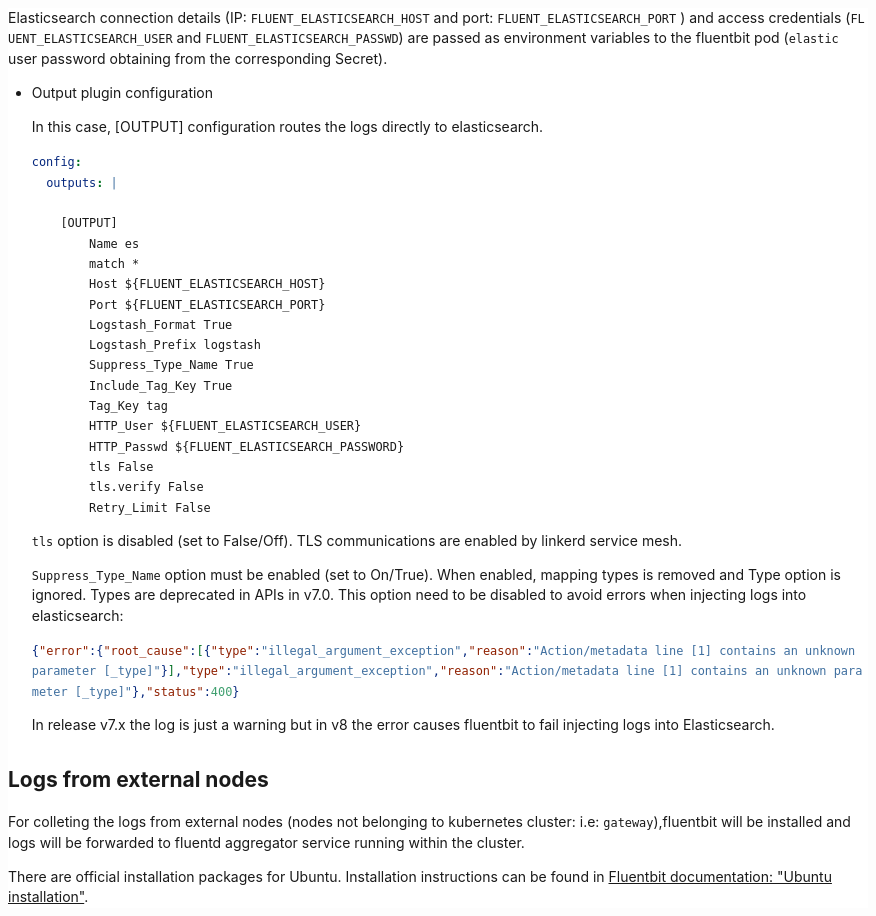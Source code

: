   Elasticsearch connection details (IP: `FLUENT_ELASTICSEARCH_HOST` and port: `FLUENT_ELASTICSEARCH_PORT` ) and access credentials (`FLUENT_ELASTICSEARCH_USER` and `FLUENT_ELASTICSEARCH_PASSWD`) are passed as environment variables to the fluentbit pod (`elastic` user password obtaining from the corresponding Secret).

- Output plugin configuration

  In this case, [OUTPUT] configuration routes the logs directly to elasticsearch.

  ```yml
  config:
    outputs: |

      [OUTPUT]
          Name es
          match *
          Host ${FLUENT_ELASTICSEARCH_HOST}
          Port ${FLUENT_ELASTICSEARCH_PORT}
          Logstash_Format True
          Logstash_Prefix logstash
          Suppress_Type_Name True
          Include_Tag_Key True
          Tag_Key tag
          HTTP_User ${FLUENT_ELASTICSEARCH_USER}
          HTTP_Passwd ${FLUENT_ELASTICSEARCH_PASSWORD}
          tls False
          tls.verify False
          Retry_Limit False
  ```
  
  `tls` option is disabled (set to False/Off). TLS communications are enabled by linkerd service mesh.

  `Suppress_Type_Name` option must be enabled (set to On/True). When enabled, mapping types is removed and Type option is ignored. Types are deprecated in APIs in v7.0. This option need to be disabled to avoid errors when injecting logs into elasticsearch:

  ```json
  {"error":{"root_cause":[{"type":"illegal_argument_exception","reason":"Action/metadata line [1] contains an unknown parameter [_type]"}],"type":"illegal_argument_exception","reason":"Action/metadata line [1] contains an unknown parameter [_type]"},"status":400}
  ``` 
  In release v7.x the log is just a warning but in v8 the error causes fluentbit to fail injecting logs into Elasticsearch.

## Logs from external nodes

For colleting the logs from external nodes (nodes not belonging to kubernetes cluster: i.e: `gateway`),fluentbit will be installed and logs will be forwarded to fluentd aggregator service running within the cluster.

There are official installation packages for Ubuntu. Installation instructions can be found in [Fluentbit documentation: "Ubuntu installation"](https://docs.fluentbit.io/manual/installation/linux/ubuntu).
